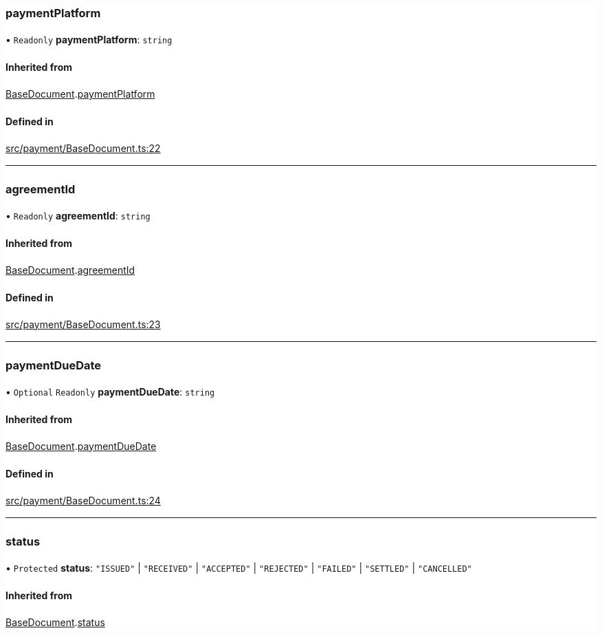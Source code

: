 ### paymentPlatform

• `Readonly` **paymentPlatform**: `string`

#### Inherited from

[BaseDocument](payment_BaseDocument.BaseDocument).[paymentPlatform](payment_BaseDocument.BaseDocument#paymentplatform)

#### Defined in

[src/payment/BaseDocument.ts:22](https://github.com/golemfactory/golem-js/blob/570126bc/src/payment/BaseDocument.ts#L22)

___

### agreementId

• `Readonly` **agreementId**: `string`

#### Inherited from

[BaseDocument](payment_BaseDocument.BaseDocument).[agreementId](payment_BaseDocument.BaseDocument#agreementid)

#### Defined in

[src/payment/BaseDocument.ts:23](https://github.com/golemfactory/golem-js/blob/570126bc/src/payment/BaseDocument.ts#L23)

___

### paymentDueDate

• `Optional` `Readonly` **paymentDueDate**: `string`

#### Inherited from

[BaseDocument](payment_BaseDocument.BaseDocument).[paymentDueDate](payment_BaseDocument.BaseDocument#paymentduedate)

#### Defined in

[src/payment/BaseDocument.ts:24](https://github.com/golemfactory/golem-js/blob/570126bc/src/payment/BaseDocument.ts#L24)

___

### status

• `Protected` **status**: ``"ISSUED"`` \| ``"RECEIVED"`` \| ``"ACCEPTED"`` \| ``"REJECTED"`` \| ``"FAILED"`` \| ``"SETTLED"`` \| ``"CANCELLED"``

#### Inherited from

[BaseDocument](payment_BaseDocument.BaseDocument).[status](payment_BaseDocument.BaseDocument#status)

